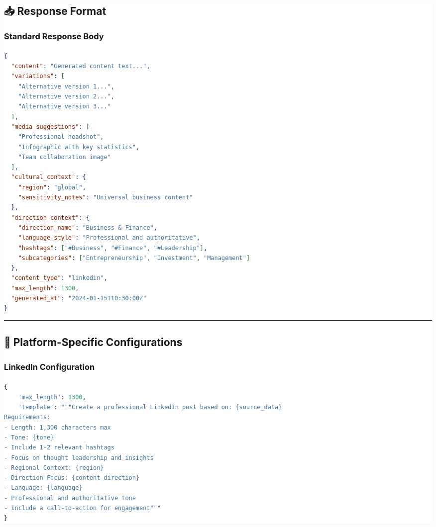 
## 📥 **Response Format**

### **Standard Response Body**
```json
{
  "content": "Generated content text...",
  "variations": [
    "Alternative version 1...",
    "Alternative version 2...",
    "Alternative version 3..."
  ],
  "media_suggestions": [
    "Professional headshot",
    "Infographic with key statistics",
    "Team collaboration image"
  ],
  "cultural_context": {
    "region": "global",
    "sensitivity_notes": "Universal business content"
  },
  "direction_context": {
    "direction_name": "Business & Finance",
    "language_style": "Professional and authoritative",
    "hashtags": ["#Business", "#Finance", "#Leadership"],
    "subcategories": ["Entrepreneurship", "Investment", "Management"]
  },
  "content_type": "linkedin",
  "max_length": 1300,
  "generated_at": "2024-01-15T10:30:00Z"
}
```

---

## 🎯 **Platform-Specific Configurations**

### **LinkedIn Configuration**
```python
{
    'max_length': 1300,
    'template': """Create a professional LinkedIn post based on: {source_data}
Requirements:
- Length: 1,300 characters max
- Tone: {tone}
- Include 1-2 relevant hashtags
- Focus on thought leadership and insights
- Regional Context: {region}
- Direction Focus: {content_direction}
- Language: {language}
- Professional and authoritative tone
- Include a call-to-action for engagement"""
}
```
